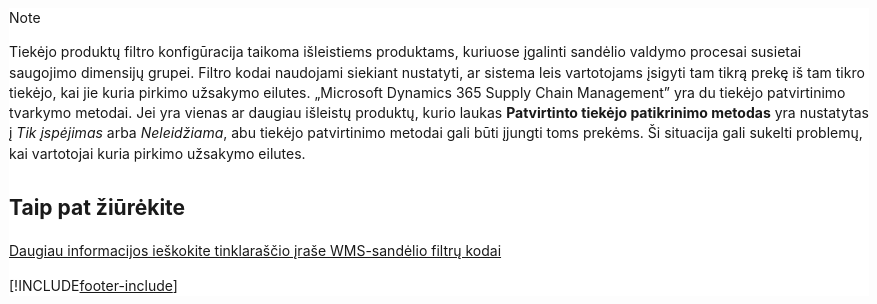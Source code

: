 > [!NOTE]
> Tiekėjo produktų filtro konfigūracija taikoma išleistiems produktams, kuriuose įgalinti sandėlio valdymo procesai susietai saugojimo dimensijų grupei. Filtro kodai naudojami siekiant nustatyti, ar sistema leis vartotojams įsigyti tam tikrą prekę iš tam tikro tiekėjo, kai jie kuria pirkimo užsakymo eilutes. „Microsoft Dynamics 365 Supply Chain Management” yra du tiekėjo patvirtinimo tvarkymo metodai. Jei yra vienas ar daugiau išleistų produktų, kurio laukas **Patvirtinto tiekėjo patikrinimo metodas** yra nustatytas į *Tik įspėjimas* arba *Neleidžiama*, abu tiekėjo patvirtinimo metodai gali būti įjungti toms prekėms. Ši situacija gali sukelti problemų, kai vartotojai kuria pirkimo užsakymo eilutes.

## <a name="see-also"></a>Taip pat žiūrėkite

[Daugiau informacijos ieškokite tinklaraščio įraše WMS-sandėlio filtrų kodai](http://blog.dynamics-for-operations.com/2017/09/26/wms-warehouse-filter-codes/)


[!INCLUDE[footer-include](../../includes/footer-banner.md)]